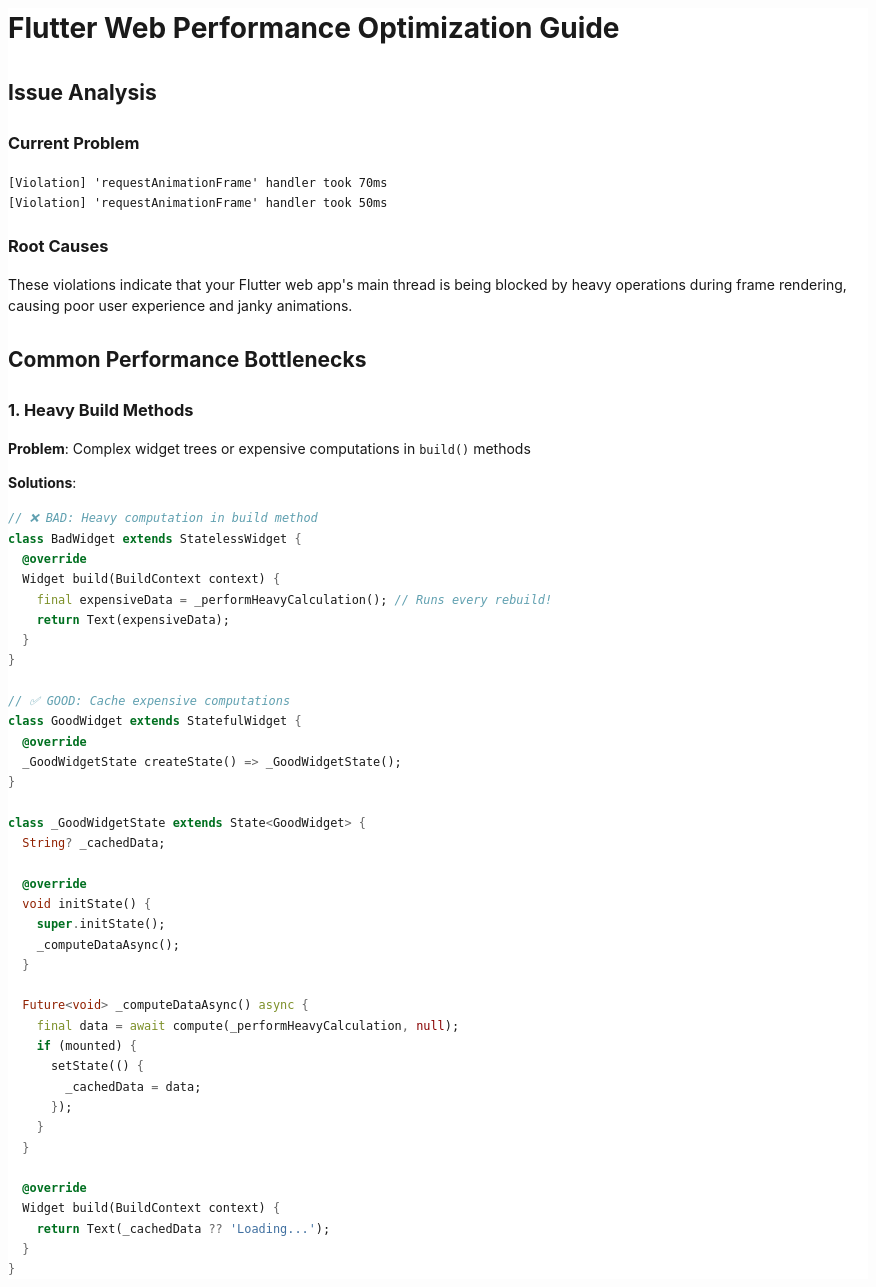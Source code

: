 # Flutter Web Performance Optimization Guide

## Issue Analysis

### Current Problem
```
[Violation] 'requestAnimationFrame' handler took 70ms
[Violation] 'requestAnimationFrame' handler took 50ms
```

### Root Causes
These violations indicate that your Flutter web app's main thread is being blocked by heavy operations during frame rendering, causing poor user experience and janky animations.

## Common Performance Bottlenecks

### 1. Heavy Build Methods
**Problem**: Complex widget trees or expensive computations in `build()` methods

**Solutions**:
```dart
// ❌ BAD: Heavy computation in build method
class BadWidget extends StatelessWidget {
  @override
  Widget build(BuildContext context) {
    final expensiveData = _performHeavyCalculation(); // Runs every rebuild!
    return Text(expensiveData);
  }
}

// ✅ GOOD: Cache expensive computations
class GoodWidget extends StatefulWidget {
  @override
  _GoodWidgetState createState() => _GoodWidgetState();
}

class _GoodWidgetState extends State<GoodWidget> {
  String? _cachedData;
  
  @override
  void initState() {
    super.initState();
    _computeDataAsync();
  }
  
  Future<void> _computeDataAsync() async {
    final data = await compute(_performHeavyCalculation, null);
    if (mounted) {
      setState(() {
        _cachedData = data;
      });
    }
  }
  
  @override
  Widget build(BuildContext context) {
    return Text(_cachedData ?? 'Loading...');
  }
}
```
